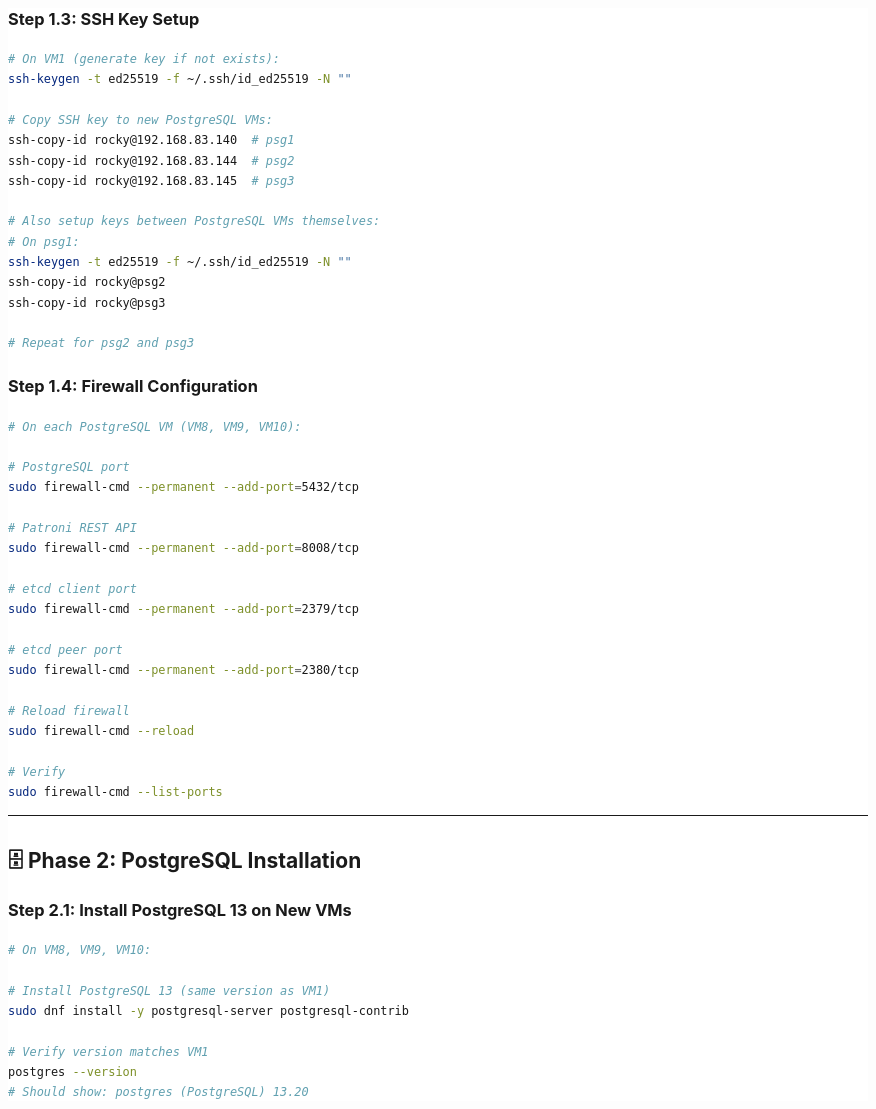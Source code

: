 ### **Step 1.3: SSH Key Setup**
```bash
# On VM1 (generate key if not exists):
ssh-keygen -t ed25519 -f ~/.ssh/id_ed25519 -N ""

# Copy SSH key to new PostgreSQL VMs:
ssh-copy-id rocky@192.168.83.140  # psg1
ssh-copy-id rocky@192.168.83.144  # psg2
ssh-copy-id rocky@192.168.83.145  # psg3

# Also setup keys between PostgreSQL VMs themselves:
# On psg1:
ssh-keygen -t ed25519 -f ~/.ssh/id_ed25519 -N ""
ssh-copy-id rocky@psg2
ssh-copy-id rocky@psg3

# Repeat for psg2 and psg3
```

### **Step 1.4: Firewall Configuration**
```bash
# On each PostgreSQL VM (VM8, VM9, VM10):

# PostgreSQL port
sudo firewall-cmd --permanent --add-port=5432/tcp

# Patroni REST API
sudo firewall-cmd --permanent --add-port=8008/tcp

# etcd client port
sudo firewall-cmd --permanent --add-port=2379/tcp

# etcd peer port  
sudo firewall-cmd --permanent --add-port=2380/tcp

# Reload firewall
sudo firewall-cmd --reload

# Verify
sudo firewall-cmd --list-ports
```

---

## **🗄️ Phase 2: PostgreSQL Installation**

### **Step 2.1: Install PostgreSQL 13 on New VMs**
```bash
# On VM8, VM9, VM10:

# Install PostgreSQL 13 (same version as VM1)
sudo dnf install -y postgresql-server postgresql-contrib

# Verify version matches VM1
postgres --version
# Should show: postgres (PostgreSQL) 13.20
```
